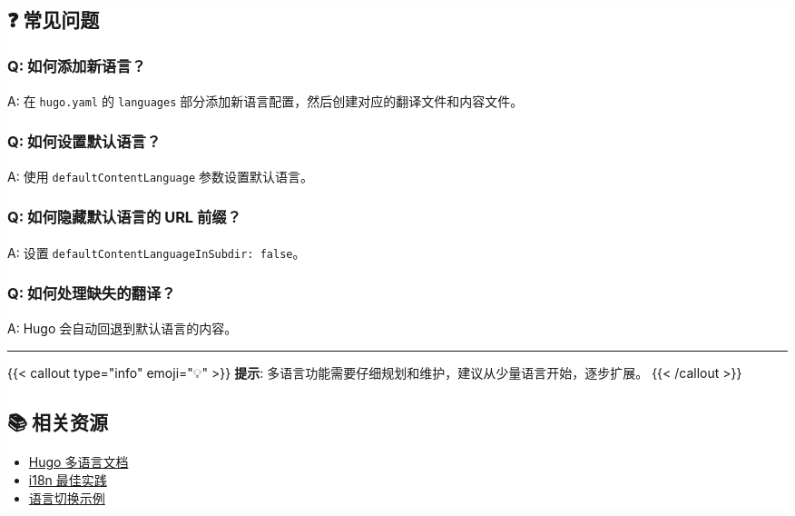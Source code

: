 ## ❓ 常见问题

### Q: 如何添加新语言？
A: 在 `hugo.yaml` 的 `languages` 部分添加新语言配置，然后创建对应的翻译文件和内容文件。

### Q: 如何设置默认语言？
A: 使用 `defaultContentLanguage` 参数设置默认语言。

### Q: 如何隐藏默认语言的 URL 前缀？
A: 设置 `defaultContentLanguageInSubdir: false`。

### Q: 如何处理缺失的翻译？
A: Hugo 会自动回退到默认语言的内容。

---

{{< callout type="info" emoji="💡" >}}
**提示**: 多语言功能需要仔细规划和维护，建议从少量语言开始，逐步扩展。
{{< /callout >}}

## 📚 相关资源

- [Hugo 多语言文档](https://gohugo.io/content-management/multilingual/)
- [i18n 最佳实践](https://gohugo.io/content-management/multilingual/#best-practices)
- [语言切换示例](https://gohugo.io/content-management/multilingual/#language-switcher)
